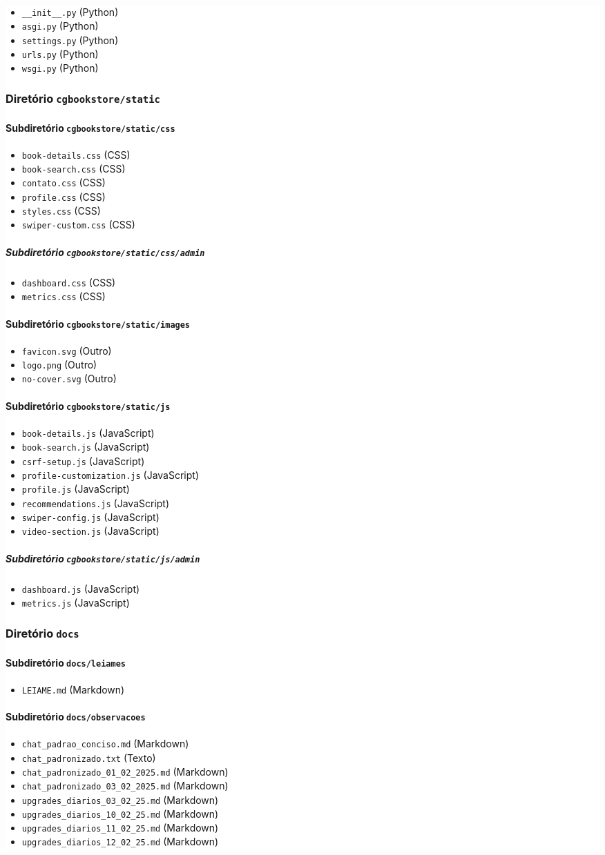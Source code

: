 - `__init__.py` (Python)
- `asgi.py` (Python)
- `settings.py` (Python)
- `urls.py` (Python)
- `wsgi.py` (Python)

### Diretório `cgbookstore/static`

#### Subdiretório `cgbookstore/static/css`

- `book-details.css` (CSS)
- `book-search.css` (CSS)
- `contato.css` (CSS)
- `profile.css` (CSS)
- `styles.css` (CSS)
- `swiper-custom.css` (CSS)

##### Subdiretório `cgbookstore/static/css/admin`

- `dashboard.css` (CSS)
- `metrics.css` (CSS)

#### Subdiretório `cgbookstore/static/images`

- `favicon.svg` (Outro)
- `logo.png` (Outro)
- `no-cover.svg` (Outro)

#### Subdiretório `cgbookstore/static/js`

- `book-details.js` (JavaScript)
- `book-search.js` (JavaScript)
- `csrf-setup.js` (JavaScript)
- `profile-customization.js` (JavaScript)
- `profile.js` (JavaScript)
- `recommendations.js` (JavaScript)
- `swiper-config.js` (JavaScript)
- `video-section.js` (JavaScript)

##### Subdiretório `cgbookstore/static/js/admin`

- `dashboard.js` (JavaScript)
- `metrics.js` (JavaScript)

### Diretório `docs`

#### Subdiretório `docs/leiames`

- `LEIAME.md` (Markdown)

#### Subdiretório `docs/observacoes`

- `chat_padrao_conciso.md` (Markdown)
- `chat_padronizado.txt` (Texto)
- `chat_padronizado_01_02_2025.md` (Markdown)
- `chat_padronizado_03_02_2025.md` (Markdown)
- `upgrades_diarios_03_02_25.md` (Markdown)
- `upgrades_diarios_10_02_25.md` (Markdown)
- `upgrades_diarios_11_02_25.md` (Markdown)
- `upgrades_diarios_12_02_25.md` (Markdown)
